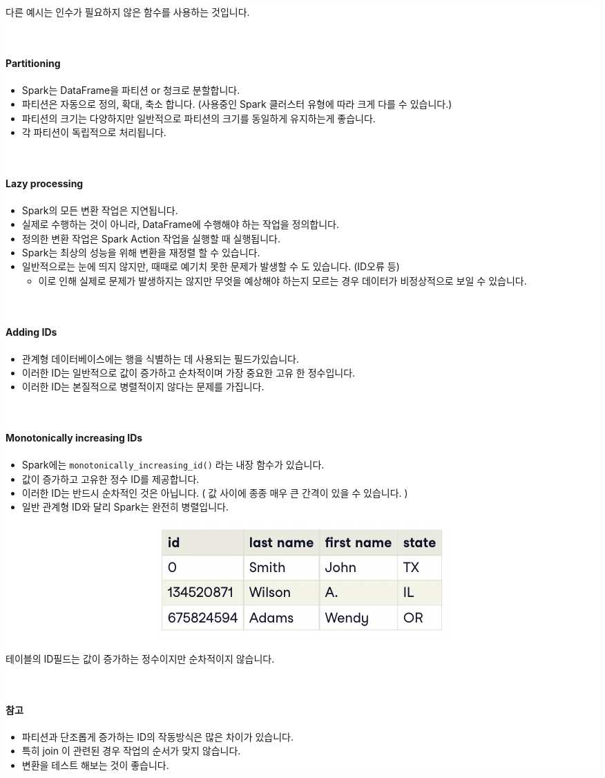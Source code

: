 다른 예시는 인수가 필요하지 않은 함수를 사용하는 것입니다.

<br>

#### Partitioning

- Spark는 DataFrame을 파티션 or 청크로 분할합니다.
- 파티션은 자동으로 정의, 확대, 축소 합니다. (사용중인 Spark 클러스터 유형에 따라 크게 다를 수 있습니다.)
- 파티션의 크기는 다양하지만 일반적으로 파티션의 크기를 동일하게 유지하는게 좋습니다.
- 각 파티션이 독립적으로 처리됩니다.

<br>

#### Lazy processing

- Spark의 모든 변환 작업은 지연됩니다.
- 실제로 수행하는 것이 아니라, DataFrame에 수행해야 하는 작업을 정의합니다.
- 정의한 변환 작업은 Spark Action 작업을 실행할 때 실행됩니다.
- Spark는 최상의 성능을 위해 변환을 재정렬 할 수 있습니다.
- 일반적으로는 눈에 띄지 않지만, 때때로 예기치 못한 문제가 발생할 수 도 있습니다. (ID오류 등)
  - 이로 인해 실제로 문제가 발생하지는 않지만 무엇을 예상해야 하는지 모르는 경우 데이터가 비정상적으로 보일 수 있습니다.

<br>

#### Adding IDs

- 관계형 데이터베이스에는 행을 식별하는 데 사용되는 필드가있습니다.
- 이러한 ID는 일반적으로 값이 증가하고 순차적이며 가장 중요한 고유 한 정수입니다.
- 이러한 ID는 본질적으로 병렬적이지 않다는 문제를 가집니다.

<br>

#### Monotonically increasing IDs

- Spark에는 `monotonically_increasing_id()` 라는 내장 함수가 있습니다.
- 값이 증가하고 고유한 정수 ID를 제공합니다.
- 이러한 ID는 반드시 순차적인 것은 아닙니다. ( 값 사이에 종종 매우 큰 간격이 있을 수 있습니다. )
- 일반 관계형 ID와 달리 Spark는 완전히 병렬입니다.

<p align="center"><img src="/assets/img/post_img/spark9.png"></p>

테이블의 ID필드는 값이 증가하는 정수이지만 순차적이지 않습니다.

<br>

#### 참고

- 파티션과 단조롭게 증가하는 ID의 작동방식은 많은 차이가 있습니다.
- 특히 join 이 관련된 경우 작업의 순서가 맞지 않습니다.
- 변환을 테스트 해보는 것이 좋습니다.
